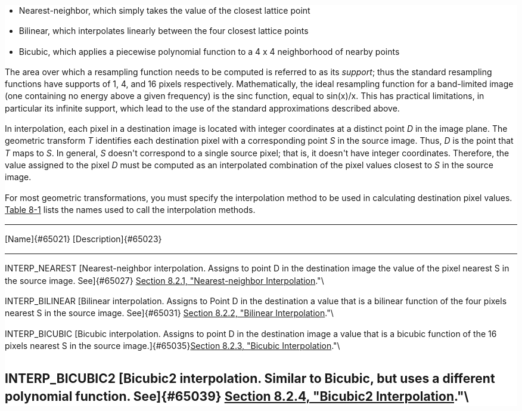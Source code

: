 -   Nearest-neighbor, which simply takes the value of the closest
    lattice point


-   Bilinear, which interpolates linearly between the four closest
    lattice points


-   Bicubic, which applies a piecewise polynomial function to a 4 x 4
    neighborhood of nearby points

The area over which a resampling function needs to be computed is
referred to as its *support*; thus the standard resampling functions
have supports of 1, 4, and 16 pixels respectively. Mathematically, the
ideal resampling function for a band-limited image (one containing no
energy above a given frequency) is the sinc function, equal to
sin(x)/x. This has practical limitations, in particular its infinite
support, which lead to the use of the standard approximations
described above.

In interpolation, each pixel in a destination image is located with
integer coordinates at a distinct point *D* in the image plane. The
geometric transform *T* identifies each destination pixel with a
corresponding point *S* in the source image. Thus, *D* is the point
that *T* maps to *S*. In general, *S* doesn\'t correspond to a single
source pixel; that is, it doesn\'t have integer coordinates.
Therefore, the value assigned to the pixel *D* must be computed as an
interpolated combination of the pixel values closest to *S* in the
source image.

For most geometric transformations, you must specify the interpolation
method to be used in calculating destination pixel values. [Table
8-1](../geom-image-manip) lists the names used to call the
interpolation methods.

  --------------------------------------------------------------------------------------------------------------------------------------------------------------------------------------------------------------------------------------------------------------------------------
  [Name]{#65021}                [Description]{#65023}
  ----------------------------- --------------------------------------------------------------------------------------------------------------------------------------------------------------------------------------------------------------------------------------------------
  INTERP\_NEAREST    [Nearest-neighbor interpolation. Assigns to point D in the destination image the value of the pixel nearest S in the source image. See]{#65027} [Section 8.2.1, \"Nearest-neighbor Interpolation](../geom-image-manip).\"\

  INTERP\_BILINEAR   [Bilinear interpolation. Assigns to Point D in the destination a value that is a bilinear function of the four pixels nearest S in the source image. See]{#65031} [Section 8.2.2, \"Bilinear Interpolation](../geom-image-manip).\"\

  INTERP\_BICUBIC    [Bicubic interpolation. Assigns to point D in the destination image a value that is a bicubic function of the 16 pixels nearest S in the source image.]{#65035}[Section 8.2.3, \"Bicubic Interpolation](../geom-image-manip).\"\

  INTERP\_BICUBIC2   [Bicubic2 interpolation. Similar to Bicubic, but uses a different polynomial function. See]{#65039} [Section 8.2.4, \"Bicubic2 Interpolation](../geom-image-manip).\"\
  --------------------------------------------------------------------------------------------------------------------------------------------------------------------------------------------------------------------------------------------------------------------------------
